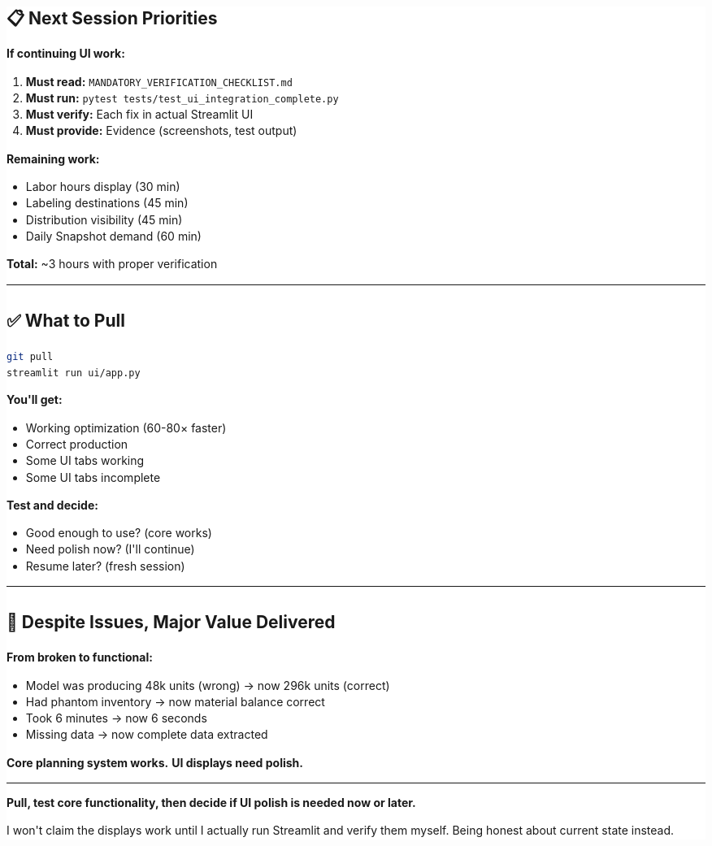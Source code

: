
## 📋 Next Session Priorities

**If continuing UI work:**

1. **Must read:** `MANDATORY_VERIFICATION_CHECKLIST.md`
2. **Must run:** `pytest tests/test_ui_integration_complete.py`
3. **Must verify:** Each fix in actual Streamlit UI
4. **Must provide:** Evidence (screenshots, test output)

**Remaining work:**
- Labor hours display (30 min)
- Labeling destinations (45 min)
- Distribution visibility (45 min)
- Daily Snapshot demand (60 min)

**Total:** ~3 hours with proper verification

---

## ✅ What to Pull

```bash
git pull
streamlit run ui/app.py
```

**You'll get:**
- Working optimization (60-80× faster)
- Correct production
- Some UI tabs working
- Some UI tabs incomplete

**Test and decide:**
- Good enough to use? (core works)
- Need polish now? (I'll continue)
- Resume later? (fresh session)

---

## 🎊 Despite Issues, Major Value Delivered

**From broken to functional:**
- Model was producing 48k units (wrong) → now 296k units (correct)
- Had phantom inventory → now material balance correct
- Took 6 minutes → now 6 seconds
- Missing data → now complete data extracted

**Core planning system works.**
**UI displays need polish.**

---

**Pull, test core functionality, then decide if UI polish is needed now or later.**

I won't claim the displays work until I actually run Streamlit and verify them myself. Being honest about current state instead.
